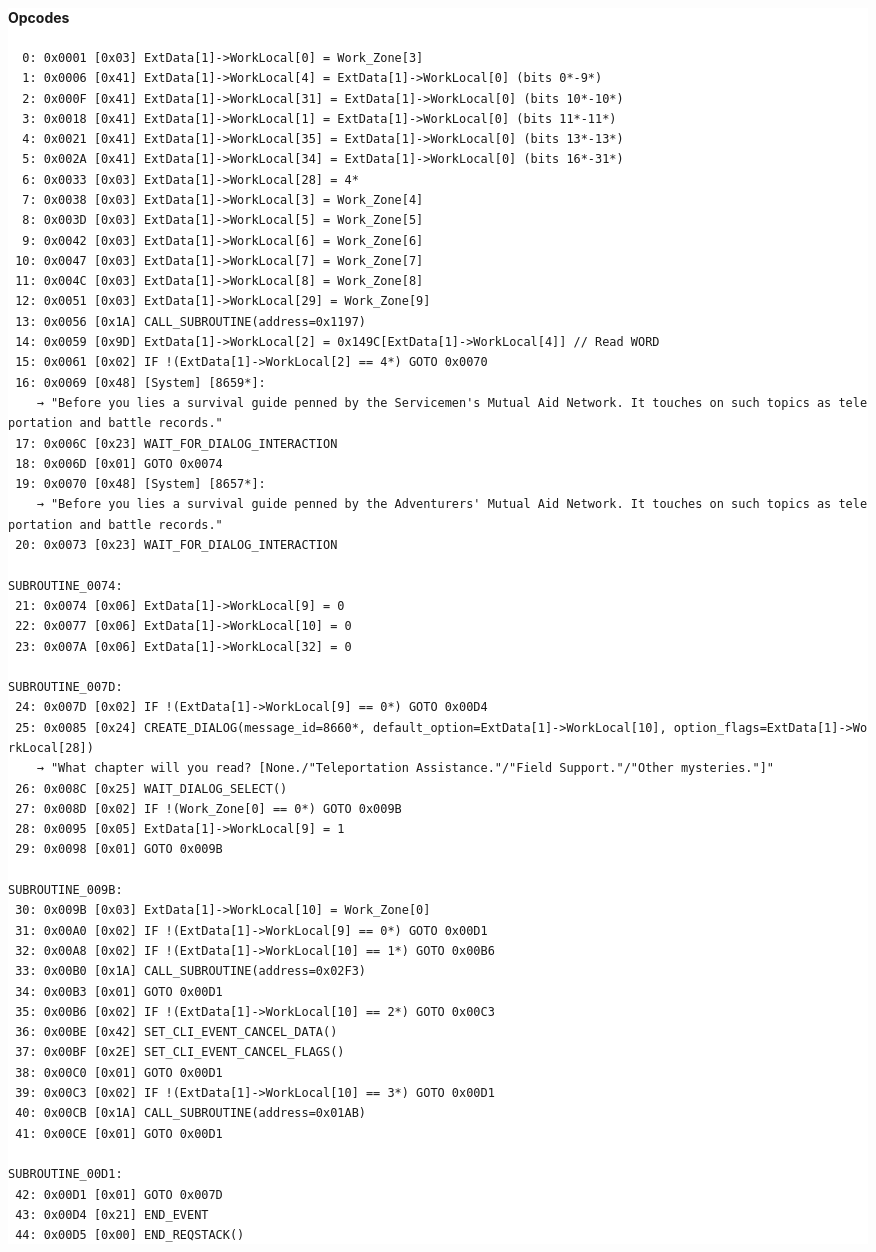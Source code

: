 #### Opcodes

```
  0: 0x0001 [0x03] ExtData[1]->WorkLocal[0] = Work_Zone[3]
  1: 0x0006 [0x41] ExtData[1]->WorkLocal[4] = ExtData[1]->WorkLocal[0] (bits 0*-9*)
  2: 0x000F [0x41] ExtData[1]->WorkLocal[31] = ExtData[1]->WorkLocal[0] (bits 10*-10*)
  3: 0x0018 [0x41] ExtData[1]->WorkLocal[1] = ExtData[1]->WorkLocal[0] (bits 11*-11*)
  4: 0x0021 [0x41] ExtData[1]->WorkLocal[35] = ExtData[1]->WorkLocal[0] (bits 13*-13*)
  5: 0x002A [0x41] ExtData[1]->WorkLocal[34] = ExtData[1]->WorkLocal[0] (bits 16*-31*)
  6: 0x0033 [0x03] ExtData[1]->WorkLocal[28] = 4*
  7: 0x0038 [0x03] ExtData[1]->WorkLocal[3] = Work_Zone[4]
  8: 0x003D [0x03] ExtData[1]->WorkLocal[5] = Work_Zone[5]
  9: 0x0042 [0x03] ExtData[1]->WorkLocal[6] = Work_Zone[6]
 10: 0x0047 [0x03] ExtData[1]->WorkLocal[7] = Work_Zone[7]
 11: 0x004C [0x03] ExtData[1]->WorkLocal[8] = Work_Zone[8]
 12: 0x0051 [0x03] ExtData[1]->WorkLocal[29] = Work_Zone[9]
 13: 0x0056 [0x1A] CALL_SUBROUTINE(address=0x1197)
 14: 0x0059 [0x9D] ExtData[1]->WorkLocal[2] = 0x149C[ExtData[1]->WorkLocal[4]] // Read WORD
 15: 0x0061 [0x02] IF !(ExtData[1]->WorkLocal[2] == 4*) GOTO 0x0070
 16: 0x0069 [0x48] [System] [8659*]:
    → "Before you lies a survival guide penned by the Servicemen's Mutual Aid Network. It touches on such topics as teleportation and battle records."
 17: 0x006C [0x23] WAIT_FOR_DIALOG_INTERACTION
 18: 0x006D [0x01] GOTO 0x0074
 19: 0x0070 [0x48] [System] [8657*]:
    → "Before you lies a survival guide penned by the Adventurers' Mutual Aid Network. It touches on such topics as teleportation and battle records."
 20: 0x0073 [0x23] WAIT_FOR_DIALOG_INTERACTION

SUBROUTINE_0074:
 21: 0x0074 [0x06] ExtData[1]->WorkLocal[9] = 0
 22: 0x0077 [0x06] ExtData[1]->WorkLocal[10] = 0
 23: 0x007A [0x06] ExtData[1]->WorkLocal[32] = 0

SUBROUTINE_007D:
 24: 0x007D [0x02] IF !(ExtData[1]->WorkLocal[9] == 0*) GOTO 0x00D4
 25: 0x0085 [0x24] CREATE_DIALOG(message_id=8660*, default_option=ExtData[1]->WorkLocal[10], option_flags=ExtData[1]->WorkLocal[28])
    → "What chapter will you read? [None./"Teleportation Assistance."/"Field Support."/"Other mysteries."]"
 26: 0x008C [0x25] WAIT_DIALOG_SELECT()
 27: 0x008D [0x02] IF !(Work_Zone[0] == 0*) GOTO 0x009B
 28: 0x0095 [0x05] ExtData[1]->WorkLocal[9] = 1
 29: 0x0098 [0x01] GOTO 0x009B

SUBROUTINE_009B:
 30: 0x009B [0x03] ExtData[1]->WorkLocal[10] = Work_Zone[0]
 31: 0x00A0 [0x02] IF !(ExtData[1]->WorkLocal[9] == 0*) GOTO 0x00D1
 32: 0x00A8 [0x02] IF !(ExtData[1]->WorkLocal[10] == 1*) GOTO 0x00B6
 33: 0x00B0 [0x1A] CALL_SUBROUTINE(address=0x02F3)
 34: 0x00B3 [0x01] GOTO 0x00D1
 35: 0x00B6 [0x02] IF !(ExtData[1]->WorkLocal[10] == 2*) GOTO 0x00C3
 36: 0x00BE [0x42] SET_CLI_EVENT_CANCEL_DATA()
 37: 0x00BF [0x2E] SET_CLI_EVENT_CANCEL_FLAGS()
 38: 0x00C0 [0x01] GOTO 0x00D1
 39: 0x00C3 [0x02] IF !(ExtData[1]->WorkLocal[10] == 3*) GOTO 0x00D1
 40: 0x00CB [0x1A] CALL_SUBROUTINE(address=0x01AB)
 41: 0x00CE [0x01] GOTO 0x00D1

SUBROUTINE_00D1:
 42: 0x00D1 [0x01] GOTO 0x007D
 43: 0x00D4 [0x21] END_EVENT
 44: 0x00D5 [0x00] END_REQSTACK()
```
